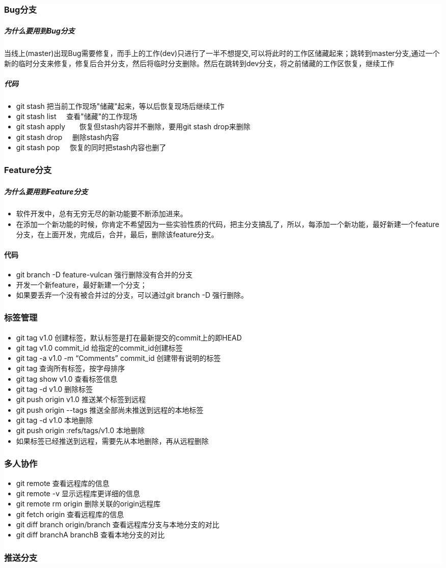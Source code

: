 ### Bug分支

##### 为什么要用到Bug分支

当线上(master)出现Bug需要修复，而手上的工作(dev)只进行了一半不想提交,可以将此时的工作区储藏起来；跳转到master分支,通过一个新的临时分支来修复，修复后合并分支，然后将临时分支删除。然后在跳转到dev分支，将之前储藏的工作区恢复，继续工作

##### 代码

- git stash	把当前工作现场"储藏"起来，等以后恢复现场后继续工作
- git stash list    	查看"储藏"的工作现场
- git stash apply       恢复但stash内容并不删除，要用git stash drop来删除
- git stash drop     删除stash内容
- git stash pop     恢复的同时把stash内容也删了

### Feature分支

##### 为什么要用到Feature分支

- 软件开发中，总有无穷无尽的新功能要不断添加进来。
- 在添加一个新功能的时候，你肯定不希望因为一些实验性质的代码，把主分支搞乱了，所以，每添加一个新功能，最好新建一个feature分支，在上面开发，完成后，合并，最后，删除该feature分支。

#### 代码

- git branch -D feature-vulcan	强行删除没有合并的分支
- 开发一个新feature，最好新建一个分支；
- 如果要丢弃一个没有被合并过的分支，可以通过git branch -D 强行删除。

### 标签管理

- git tag v1.0	创建标签，默认标签是打在最新提交的commit上的即HEAD
- git tag v1.0 commit_id	给指定的commit_id创建标签
- git tag -a v1.0 -m “Comments” commit_id	创建带有说明的标签
- git tag	查询所有标签，按字母排序
- git tag show v1.0	查看标签信息
- git tag -d v1.0	删除标签
- git push origin v1.0	推送某个标签到远程
- git push origin --tags	推送全部尚未推送到远程的本地标签
- git tag -d v1.0	本地删除
- git push origin :refs/tags/v1.0	本地删除
- 如果标签已经推送到远程，需要先从本地删除，再从远程删除

### 多人协作

- git remote	查看远程库的信息
- git remote -v	显示远程库更详细的信息
- git remote rm origin	删除关联的origin远程库
- git fetch origin	查看远程库的信息
- git diff branch origin/branch	查看远程库分支与本地分支的对比
- git diff branchA branchB	查看本地分支的对比

### 推送分支
